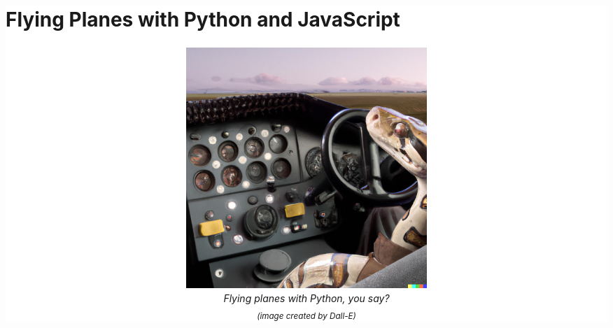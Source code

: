 # Flying Planes with Python and JavaScript

<figure style="width: 40%; margin: auto; margin-bottom: 1em;">
  <a href="python-flying-airplane.png" target="_blank">
    <img src="python-flying-airplane.png" alt="A python trying to fly an airplane"/>
  </a>
  <figcaption style="font-style: italic; text-align: center;">Flying planes with Python, you say?<br><sub>(image created by Dall-E)</sub></figcaption>
</figure>
